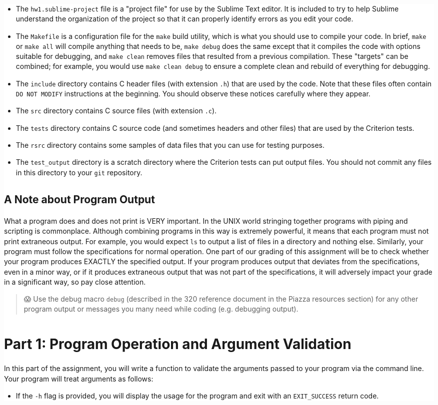 - The `hw1.sublime-project` file is a "project file" for use by the Sublime Text editor.
It is included to try to help Sublime understand the organization of the project so that
it can properly identify errors as you edit your code.

- The `Makefile` is a configuration file for the `make` build utility, which is what
you should use to compile your code.  In brief, `make` or `make all` will compile
anything that needs to be, `make debug` does the same except that it compiles the code
with options suitable for debugging, and `make clean` removes files that resulted from
a previous compilation.  These "targets" can be combined; for example, you would use
`make clean debug` to ensure a complete clean and rebuild of everything for debugging.

- The `include` directory contains C header files (with extension `.h`) that are used
by the code.  Note that these files often contain `DO NOT MODIFY` instructions at the beginning.
You should observe these notices carefully where they appear.

- The `src` directory contains C source files (with extension `.c`).

- The `tests` directory contains C source code (and sometimes headers and other files)
that are used by the Criterion tests.

- The `rsrc` directory contains some samples of data files that you can use for
testing purposes.

 - The `test_output` directory is a scratch directory where the Criterion tests can
put output files.  You should not commit any files in this directory to your
`git` repository.

## A Note about Program Output

What a program does and does not print is VERY important.
In the UNIX world stringing together programs with piping and scripting is
commonplace. Although combining programs in this way is extremely powerful, it
means that each program must not print extraneous output. For example, you would
expect `ls` to output a list of files in a directory and nothing else.
Similarly, your program must follow the specifications for normal operation.
One part of our grading of this assignment will be to check whether your program
produces EXACTLY the specified output.  If your program produces output that deviates
from the specifications, even in a minor way, or if it produces extraneous output
that was not part of the specifications, it will adversely impact your grade
in a significant way, so pay close attention.

> :scream: Use the debug macro `debug` (described in the 320 reference document in the
> Piazza resources section) for any other program output or messages you many need
> while coding (e.g. debugging output).

# Part 1: Program Operation and Argument Validation

In this part of the assignment, you will write a function to validate the arguments
passed to your program via the command line. Your program will treat arguments
as follows:

- If the `-h` flag is provided, you will display the usage for the program and
  exit with an `EXIT_SUCCESS` return code.
